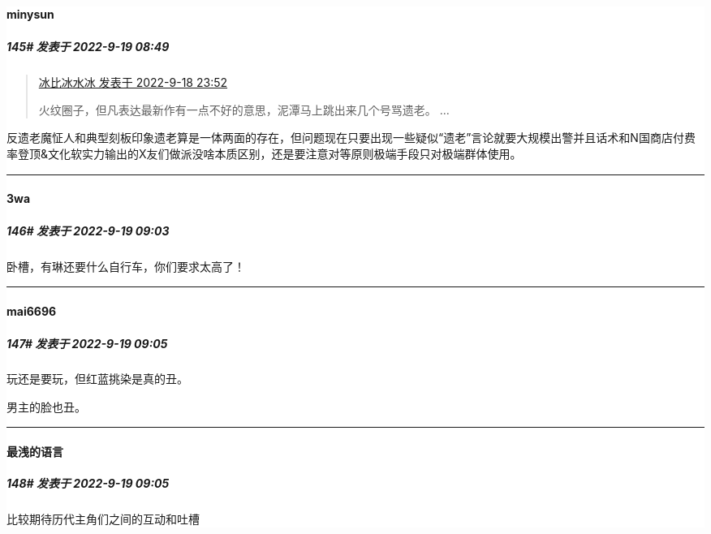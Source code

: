 ####  minysun  
##### 145#       发表于 2022-9-19 08:49

<blockquote><a href="httphttps://bbs.saraba1st.com/2b/forum.php?mod=redirect&amp;goto=findpost&amp;pid=57545886&amp;ptid=2094221" target="_blank">冰比冰水冰 发表于 2022-9-18 23:52</a>

火纹圈子，但凡表达最新作有一点不好的意思，泥潭马上跳出来几个号骂遗老。 ...</blockquote>
反遗老魔怔人和典型刻板印象遗老算是一体两面的存在，但问题现在只要出现一些疑似“遗老”言论就要大规模出警并且话术和N国商店付费率登顶&amp;文化软实力输出的X友们做派没啥本质区别，还是要注意对等原则极端手段只对极端群体使用。



*****

####  3wa  
##### 146#       发表于 2022-9-19 09:03

卧槽，有琳还要什么自行车，你们要求太高了！

*****

####  mai6696  
##### 147#       发表于 2022-9-19 09:05

玩还是要玩，但红蓝挑染是真的丑。

男主的脸也丑。

*****

####  最浅的语言  
##### 148#       发表于 2022-9-19 09:05

比较期待历代主角们之间的互动和吐槽

